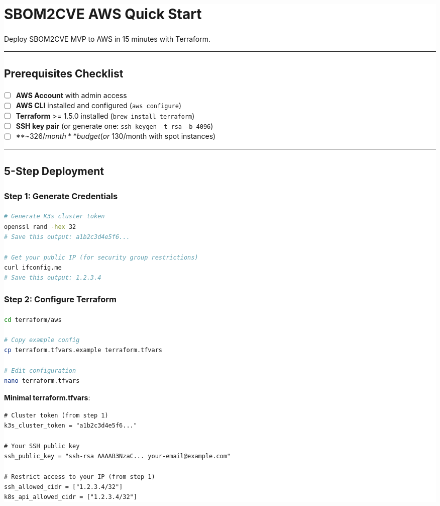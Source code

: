 # SBOM2CVE AWS Quick Start

Deploy SBOM2CVE MVP to AWS in 15 minutes with Terraform.

---

## Prerequisites Checklist

- [ ] **AWS Account** with admin access
- [ ] **AWS CLI** installed and configured (`aws configure`)
- [ ] **Terraform** >= 1.5.0 installed (`brew install terraform`)
- [ ] **SSH key pair** (or generate one: `ssh-keygen -t rsa -b 4096`)
- [ ] **~$326/month** budget (or ~$130/month with spot instances)

---

## 5-Step Deployment

### Step 1: Generate Credentials

```bash
# Generate K3s cluster token
openssl rand -hex 32
# Save this output: a1b2c3d4e5f6...

# Get your public IP (for security group restrictions)
curl ifconfig.me
# Save this output: 1.2.3.4
```

### Step 2: Configure Terraform

```bash
cd terraform/aws

# Copy example config
cp terraform.tfvars.example terraform.tfvars

# Edit configuration
nano terraform.tfvars
```

**Minimal terraform.tfvars**:
```hcl
# Cluster token (from step 1)
k3s_cluster_token = "a1b2c3d4e5f6..."

# Your SSH public key
ssh_public_key = "ssh-rsa AAAAB3NzaC... your-email@example.com"

# Restrict access to your IP (from step 1)
ssh_allowed_cidr = ["1.2.3.4/32"]
k8s_api_allowed_cidr = ["1.2.3.4/32"]
```
